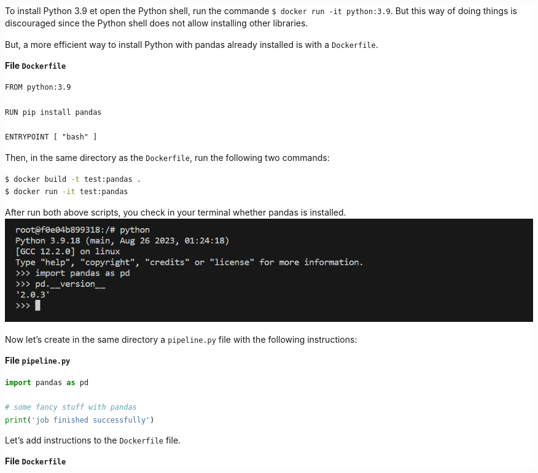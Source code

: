 To install Python 3.9 et open the Python shell, run the commande `$ docker run -it python:3.9`. But this way of doing
things is discouraged since the Python shell does not allow installing other libraries.

But, a more efficient way to install Python with pandas already installed is with a `Dockerfile`.

<div class="formalpara-title">

**File `Dockerfile`**

</div>

``` txt
FROM python:3.9

RUN pip install pandas

ENTRYPOINT [ "bash" ]
```

Then, in the same directory as the `Dockerfile`, run the following two commands:

``` bash
$ docker build -t test:pandas .
$ docker run -it test:pandas
```

After run both above scripts, you check in your terminal whether pandas is installed.
![p03](images/docker_python_pandas.png)

Now let’s create in the same directory a `pipeline.py` file with the following instructions:

<div class="formalpara-title">

**File `pipeline.py`**

</div>

``` python
import pandas as pd

# some fancy stuff with pandas
print('job finished successfully')
```

Let’s add instructions to the `Dockerfile` file.

<div class="formalpara-title">

**File `Dockerfile`**

